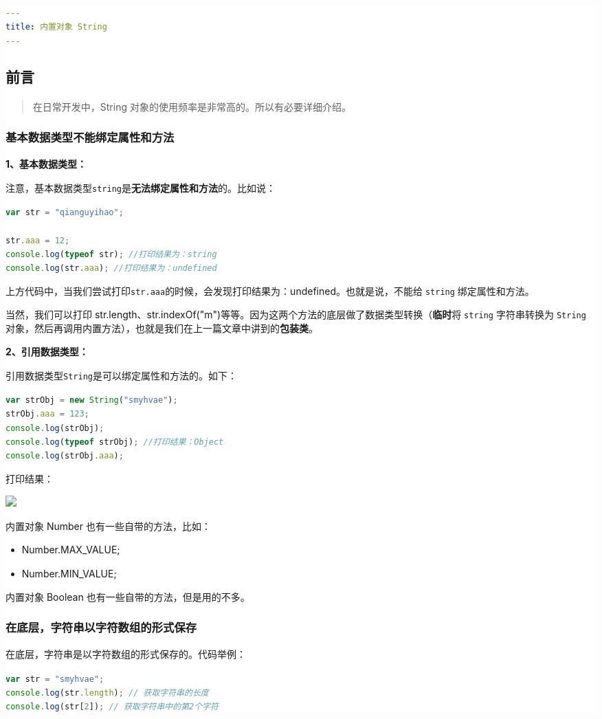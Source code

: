 ```yaml
---
title: 内置对象 String
---
```


## 前言

> 在日常开发中，String 对象的使用频率是非常高的。所以有必要详细介绍。

### 基本数据类型不能绑定属性和方法

**1、基本数据类型：**

注意，基本数据类型`string`是**无法绑定属性和方法**的。比如说：

```javascript
var str = "qianguyihao";

str.aaa = 12;
console.log(typeof str); //打印结果为：string
console.log(str.aaa); //打印结果为：undefined
```

上方代码中，当我们尝试打印`str.aaa`的时候，会发现打印结果为：undefined。也就是说，不能给 `string` 绑定属性和方法。

当然，我们可以打印 str.length、str.indexOf("m")等等。因为这两个方法的底层做了数据类型转换（**临时**将 `string` 字符串转换为 `String` 对象，然后再调用内置方法），也就是我们在上一篇文章中讲到的**包装类**。

**2、引用数据类型：**

引用数据类型`String`是可以绑定属性和方法的。如下：

```javascript
var strObj = new String("smyhvae");
strObj.aaa = 123;
console.log(strObj);
console.log(typeof strObj); //打印结果：Object
console.log(strObj.aaa);
```

打印结果：

![](http://img.smyhvae.com/20180202_1351.png)

内置对象 Number 也有一些自带的方法，比如：

- Number.MAX_VALUE;

- Number.MIN_VALUE;

内置对象 Boolean 也有一些自带的方法，但是用的不多。

### 在底层，字符串以字符数组的形式保存

在底层，字符串是以字符数组的形式保存的。代码举例：

```javascript
var str = "smyhvae";
console.log(str.length); // 获取字符串的长度
console.log(str[2]); // 获取字符串中的第2个字符
```
